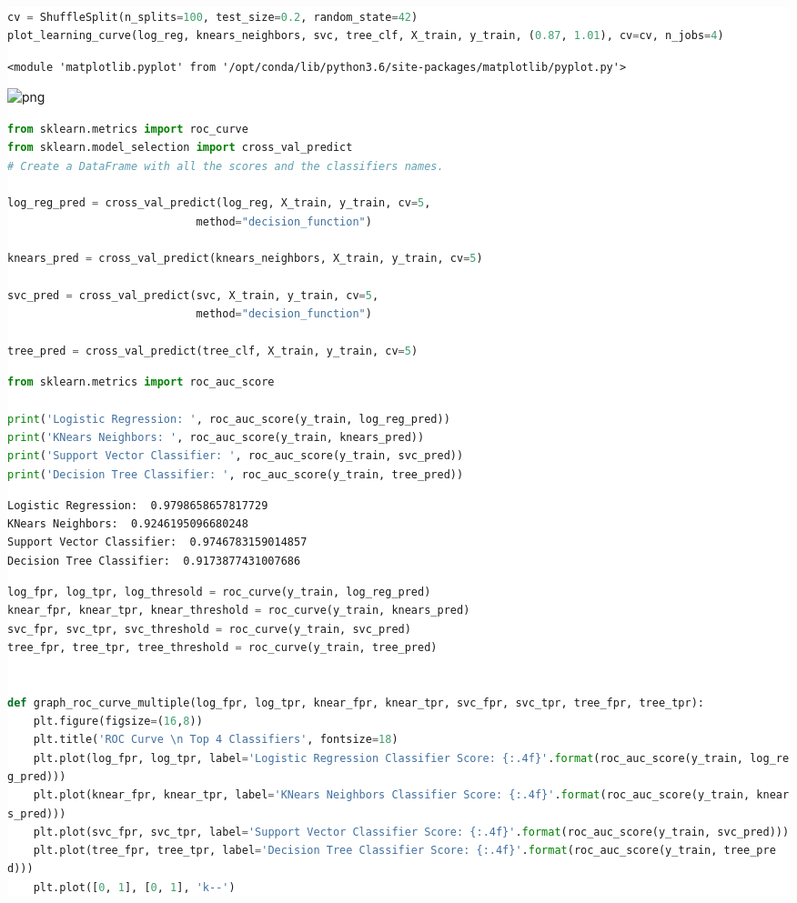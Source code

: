 
```python
cv = ShuffleSplit(n_splits=100, test_size=0.2, random_state=42)
plot_learning_curve(log_reg, knears_neighbors, svc, tree_clf, X_train, y_train, (0.87, 1.01), cv=cv, n_jobs=4)
```




    <module 'matplotlib.pyplot' from '/opt/conda/lib/python3.6/site-packages/matplotlib/pyplot.py'>




![png](output_41_1.png)



```python
from sklearn.metrics import roc_curve
from sklearn.model_selection import cross_val_predict
# Create a DataFrame with all the scores and the classifiers names.

log_reg_pred = cross_val_predict(log_reg, X_train, y_train, cv=5,
                             method="decision_function")

knears_pred = cross_val_predict(knears_neighbors, X_train, y_train, cv=5)

svc_pred = cross_val_predict(svc, X_train, y_train, cv=5,
                             method="decision_function")

tree_pred = cross_val_predict(tree_clf, X_train, y_train, cv=5)
```


```python
from sklearn.metrics import roc_auc_score

print('Logistic Regression: ', roc_auc_score(y_train, log_reg_pred))
print('KNears Neighbors: ', roc_auc_score(y_train, knears_pred))
print('Support Vector Classifier: ', roc_auc_score(y_train, svc_pred))
print('Decision Tree Classifier: ', roc_auc_score(y_train, tree_pred))
```

    Logistic Regression:  0.9798658657817729
    KNears Neighbors:  0.9246195096680248
    Support Vector Classifier:  0.9746783159014857
    Decision Tree Classifier:  0.9173877431007686



```python
log_fpr, log_tpr, log_thresold = roc_curve(y_train, log_reg_pred)
knear_fpr, knear_tpr, knear_threshold = roc_curve(y_train, knears_pred)
svc_fpr, svc_tpr, svc_threshold = roc_curve(y_train, svc_pred)
tree_fpr, tree_tpr, tree_threshold = roc_curve(y_train, tree_pred)


def graph_roc_curve_multiple(log_fpr, log_tpr, knear_fpr, knear_tpr, svc_fpr, svc_tpr, tree_fpr, tree_tpr):
    plt.figure(figsize=(16,8))
    plt.title('ROC Curve \n Top 4 Classifiers', fontsize=18)
    plt.plot(log_fpr, log_tpr, label='Logistic Regression Classifier Score: {:.4f}'.format(roc_auc_score(y_train, log_reg_pred)))
    plt.plot(knear_fpr, knear_tpr, label='KNears Neighbors Classifier Score: {:.4f}'.format(roc_auc_score(y_train, knears_pred)))
    plt.plot(svc_fpr, svc_tpr, label='Support Vector Classifier Score: {:.4f}'.format(roc_auc_score(y_train, svc_pred)))
    plt.plot(tree_fpr, tree_tpr, label='Decision Tree Classifier Score: {:.4f}'.format(roc_auc_score(y_train, tree_pred)))
    plt.plot([0, 1], [0, 1], 'k--')
```